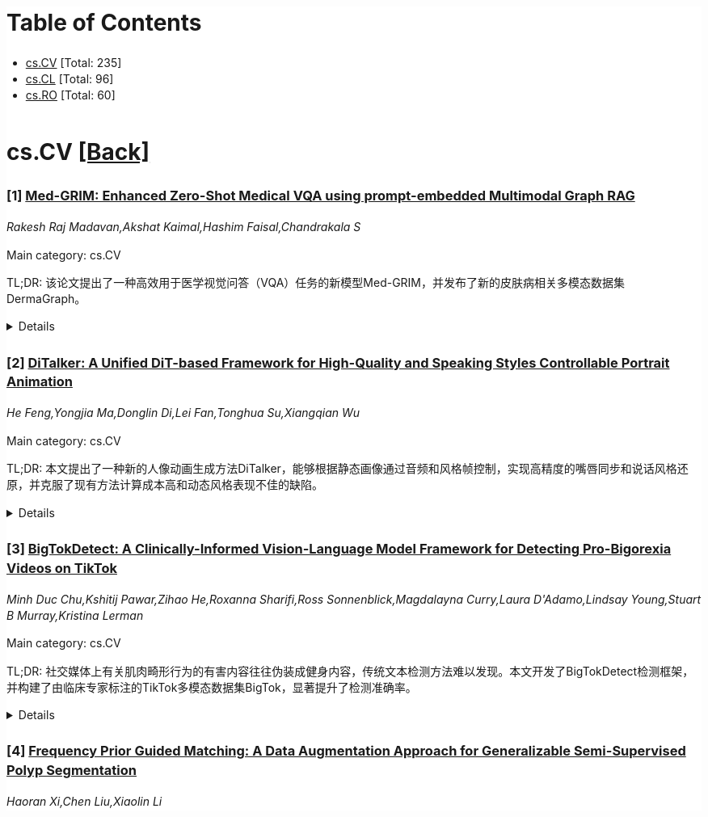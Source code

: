 <div id=toc></div>

# Table of Contents

- [cs.CV](#cs.CV) [Total: 235]
- [cs.CL](#cs.CL) [Total: 96]
- [cs.RO](#cs.RO) [Total: 60]


<div id='cs.CV'></div>

# cs.CV [[Back]](#toc)

### [1] [Med-GRIM: Enhanced Zero-Shot Medical VQA using prompt-embedded Multimodal Graph RAG](https://arxiv.org/abs/2508.06496)
*Rakesh Raj Madavan,Akshat Kaimal,Hashim Faisal,Chandrakala S*

Main category: cs.CV

TL;DR: 该论文提出了一种高效用于医学视觉问答（VQA）任务的新模型Med-GRIM，并发布了新的皮肤病相关多模态数据集DermaGraph。


<details><summary>Details</summary></details>


### [2] [DiTalker: A Unified DiT-based Framework for High-Quality and Speaking Styles Controllable Portrait Animation](https://arxiv.org/abs/2508.06511)
*He Feng,Yongjia Ma,Donglin Di,Lei Fan,Tonghua Su,Xiangqian Wu*

Main category: cs.CV

TL;DR: 本文提出了一种新的人像动画生成方法DiTalker，能够根据静态画像通过音频和风格帧控制，实现高精度的嘴唇同步和说话风格还原，并克服了现有方法计算成本高和动态风格表现不佳的缺陷。


<details><summary>Details</summary></details>


### [3] [BigTokDetect: A Clinically-Informed Vision-Language Model Framework for Detecting Pro-Bigorexia Videos on TikTok](https://arxiv.org/abs/2508.06515)
*Minh Duc Chu,Kshitij Pawar,Zihao He,Roxanna Sharifi,Ross Sonnenblick,Magdalayna Curry,Laura D'Adamo,Lindsay Young,Stuart B Murray,Kristina Lerman*

Main category: cs.CV

TL;DR: 社交媒体上有关肌肉畸形行为的有害内容往往伪装成健身内容，传统文本检测方法难以发现。本文开发了BigTokDetect检测框架，并构建了由临床专家标注的TikTok多模态数据集BigTok，显著提升了检测准确率。


<details><summary>Details</summary></details>


### [4] [Frequency Prior Guided Matching: A Data Augmentation Approach for Generalizable Semi-Supervised Polyp Segmentation](https://arxiv.org/abs/2508.06517)
*Haoran Xi,Chen Liu,Xiaolin Li*

